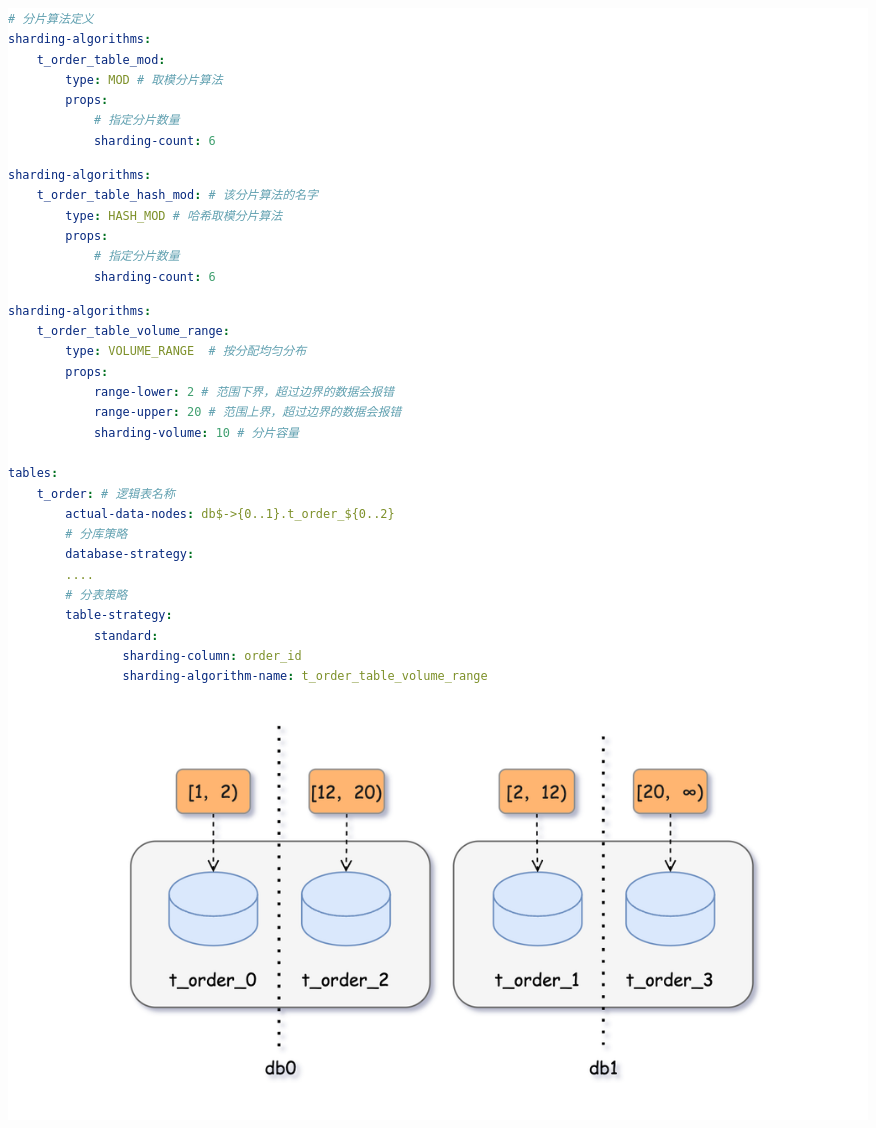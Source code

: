 ~~~yaml
# 分片算法定义
sharding-algorithms:
	t_order_table_mod:
		type: MOD # 取模分片算法
		props:
			# 指定分片数量
			sharding-count: 6
~~~

~~~yaml
sharding-algorithms:
	t_order_table_hash_mod:	# 该分片算法的名字
		type: HASH_MOD # 哈希取模分片算法
		props:
			# 指定分片数量
			sharding-count: 6
~~~

~~~yaml
sharding-algorithms:
	t_order_table_volume_range:
		type: VOLUME_RANGE	# 按分配均匀分布
		props:
			range-lower: 2 # 范围下界，超过边界的数据会报错
			range-upper: 20 # 范围上界，超过边界的数据会报错
			sharding-volume: 10 # 分片容量
			
tables:
	t_order: # 逻辑表名称
		actual-data-nodes: db$->{0..1}.t_order_${0..2}
		# 分库策略
		database-strategy:
		....
		# 分表策略
		table-strategy:
			standard:
				sharding-column: order_id
				sharding-algorithm-name: t_order_table_volume_range
~~~

![基于分片容量的范围分片算法](./assets/1921007-20240326181939850-139089106.png)
